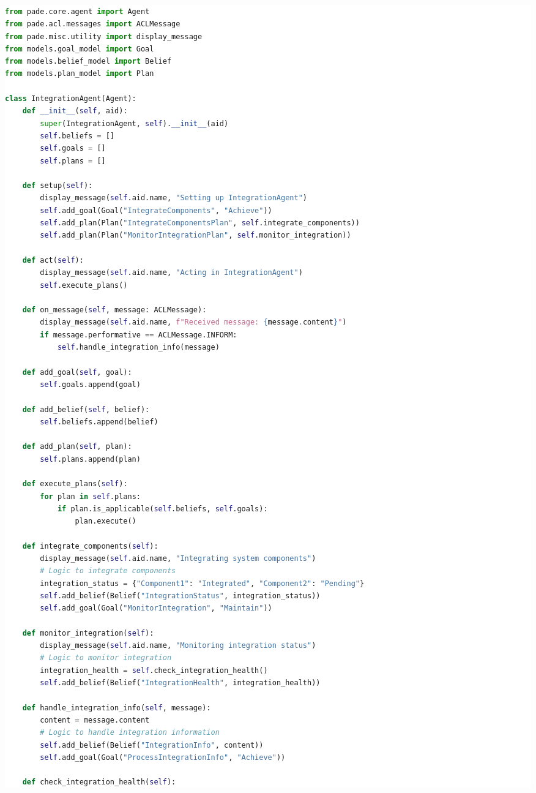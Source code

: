 ```python
from pade.core.agent import Agent
from pade.acl.messages import ACLMessage
from pade.misc.utility import display_message
from models.goal_model import Goal
from models.belief_model import Belief
from models.plan_model import Plan

class IntegrationAgent(Agent):
    def __init__(self, aid):
        super(IntegrationAgent, self).__init__(aid)
        self.beliefs = []
        self.goals = []
        self.plans = []

    def setup(self):
        display_message(self.aid.name, "Setting up IntegrationAgent")
        self.add_goal(Goal("IntegrateComponents", "Achieve"))
        self.add_plan(Plan("IntegrateComponentsPlan", self.integrate_components))
        self.add_plan(Plan("MonitorIntegrationPlan", self.monitor_integration))

    def act(self):
        display_message(self.aid.name, "Acting in IntegrationAgent")
        self.execute_plans()

    def on_message(self, message: ACLMessage):
        display_message(self.aid.name, f"Received message: {message.content}")
        if message.performative == ACLMessage.INFORM:
            self.handle_integration_info(message)

    def add_goal(self, goal):
        self.goals.append(goal)

    def add_belief(self, belief):
        self.beliefs.append(belief)

    def add_plan(self, plan):
        self.plans.append(plan)

    def execute_plans(self):
        for plan in self.plans:
            if plan.is_applicable(self.beliefs, self.goals):
                plan.execute()

    def integrate_components(self):
        display_message(self.aid.name, "Integrating system components")
        # Logic to integrate components
        integration_status = {"Component1": "Integrated", "Component2": "Pending"}
        self.add_belief(Belief("IntegrationStatus", integration_status))
        self.add_goal(Goal("MonitorIntegration", "Maintain"))

    def monitor_integration(self):
        display_message(self.aid.name, "Monitoring integration status")
        # Logic to monitor integration
        integration_health = self.check_integration_health()
        self.add_belief(Belief("IntegrationHealth", integration_health))

    def handle_integration_info(self, message):
        content = message.content
        # Logic to handle integration information
        self.add_belief(Belief("IntegrationInfo", content))
        self.add_goal(Goal("ProcessIntegrationInfo", "Achieve"))

    def check_integration_health(self):
```